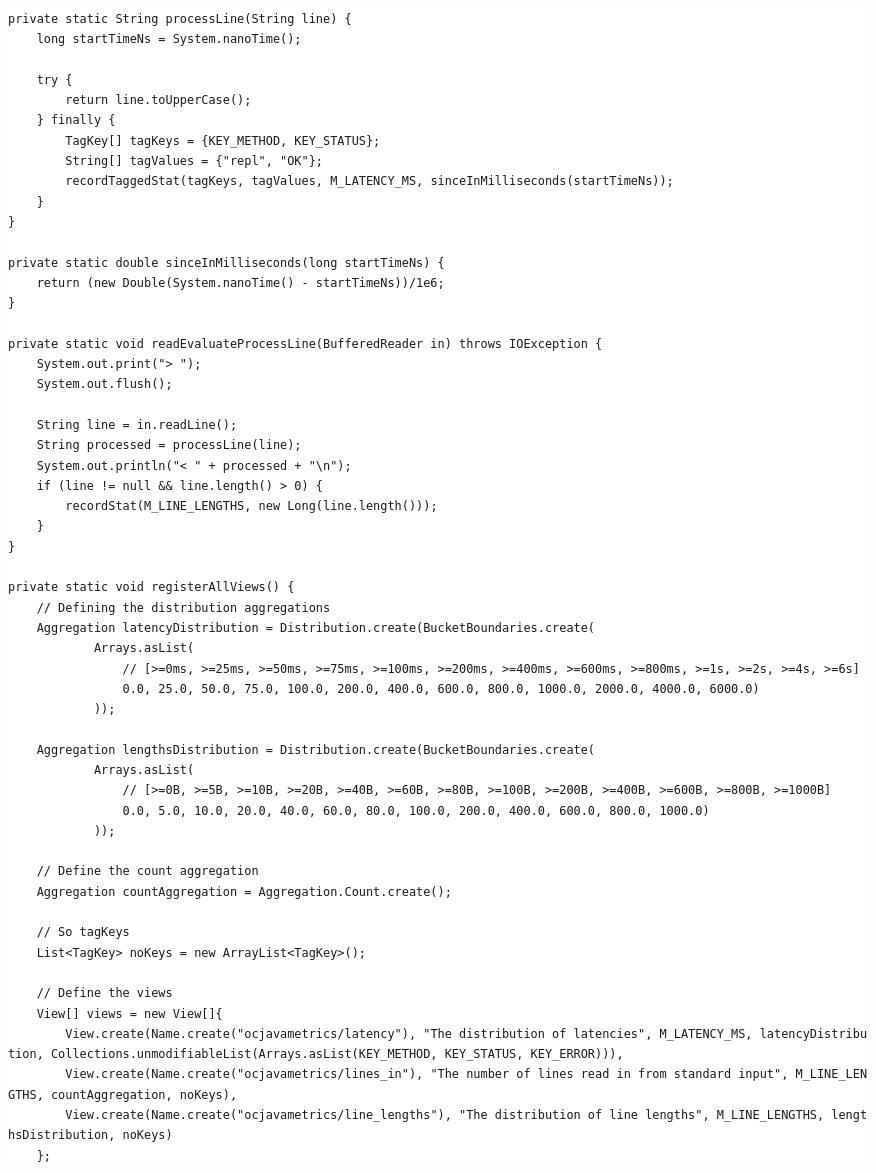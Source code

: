     private static String processLine(String line) {
        long startTimeNs = System.nanoTime();

        try {
            return line.toUpperCase();
        } finally {
            TagKey[] tagKeys = {KEY_METHOD, KEY_STATUS};
            String[] tagValues = {"repl", "OK"};
            recordTaggedStat(tagKeys, tagValues, M_LATENCY_MS, sinceInMilliseconds(startTimeNs));
        }
    }

    private static double sinceInMilliseconds(long startTimeNs) {
        return (new Double(System.nanoTime() - startTimeNs))/1e6;
    }

    private static void readEvaluateProcessLine(BufferedReader in) throws IOException {
        System.out.print("> ");
        System.out.flush();

        String line = in.readLine();
        String processed = processLine(line);
        System.out.println("< " + processed + "\n");
        if (line != null && line.length() > 0) {
            recordStat(M_LINE_LENGTHS, new Long(line.length()));
        }
    }

    private static void registerAllViews() {
        // Defining the distribution aggregations
        Aggregation latencyDistribution = Distribution.create(BucketBoundaries.create(
                Arrays.asList(
                    // [>=0ms, >=25ms, >=50ms, >=75ms, >=100ms, >=200ms, >=400ms, >=600ms, >=800ms, >=1s, >=2s, >=4s, >=6s]
                    0.0, 25.0, 50.0, 75.0, 100.0, 200.0, 400.0, 600.0, 800.0, 1000.0, 2000.0, 4000.0, 6000.0)
                ));

        Aggregation lengthsDistribution = Distribution.create(BucketBoundaries.create(
                Arrays.asList(
                    // [>=0B, >=5B, >=10B, >=20B, >=40B, >=60B, >=80B, >=100B, >=200B, >=400B, >=600B, >=800B, >=1000B]
                    0.0, 5.0, 10.0, 20.0, 40.0, 60.0, 80.0, 100.0, 200.0, 400.0, 600.0, 800.0, 1000.0)
                ));

        // Define the count aggregation
        Aggregation countAggregation = Aggregation.Count.create();

        // So tagKeys
        List<TagKey> noKeys = new ArrayList<TagKey>();

        // Define the views
        View[] views = new View[]{
            View.create(Name.create("ocjavametrics/latency"), "The distribution of latencies", M_LATENCY_MS, latencyDistribution, Collections.unmodifiableList(Arrays.asList(KEY_METHOD, KEY_STATUS, KEY_ERROR))),
            View.create(Name.create("ocjavametrics/lines_in"), "The number of lines read in from standard input", M_LINE_LENGTHS, countAggregation, noKeys),
            View.create(Name.create("ocjavametrics/line_lengths"), "The distribution of line lengths", M_LINE_LENGTHS, lengthsDistribution, noKeys)
        };
